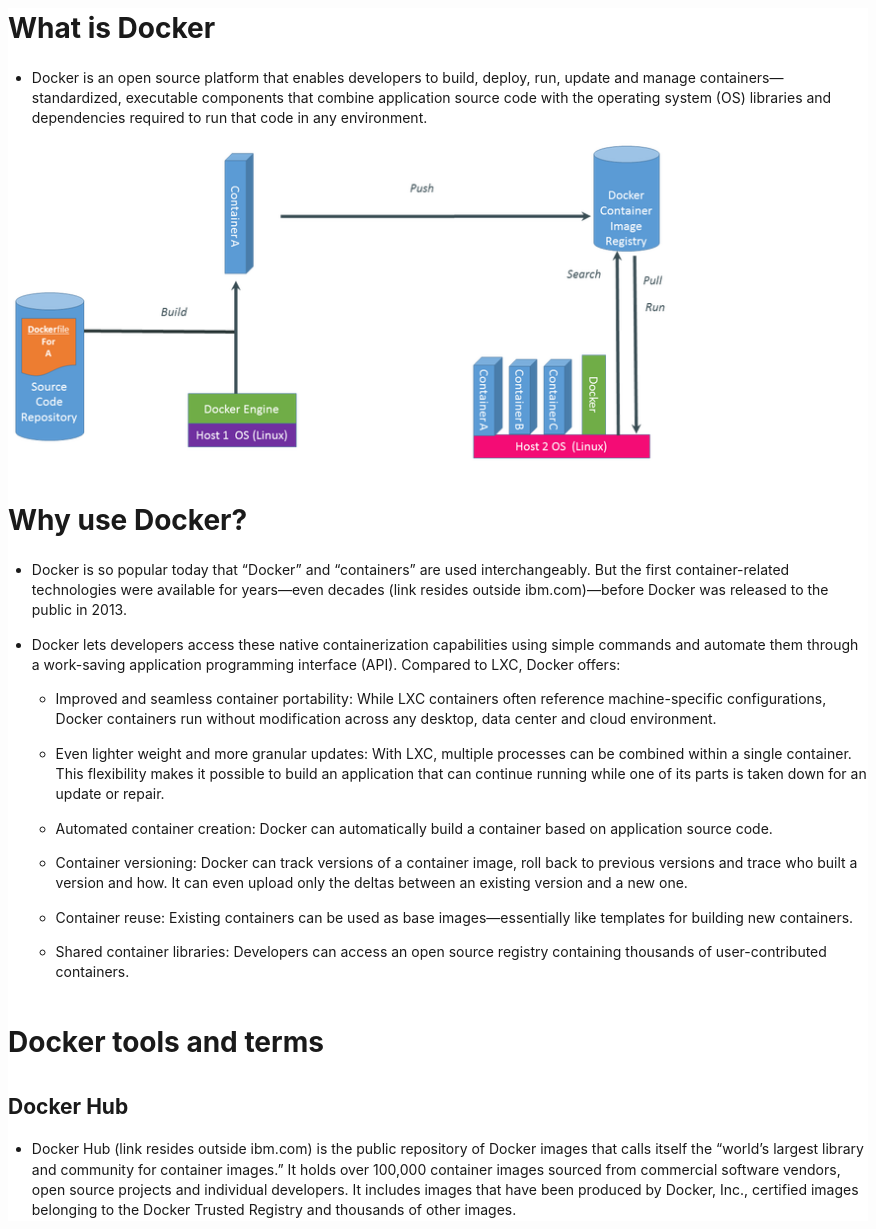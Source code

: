 # What is Docker
* Docker is an open source platform that enables developers to build, deploy, run, update and manage containers—standardized, executable components that combine application source code with the operating system (OS) libraries and dependencies required to run that code in any environment.

<img src="https://github.com/pentest-khoa-02/TheMinh/blob/main/Week%204/images/4.png" width="666px" align="center">

# Why use Docker?
* Docker is so popular today that “Docker” and “containers” are used interchangeably. But the first container-related technologies were available for years—even decades (link resides outside ibm.com)—before Docker was released to the public in 2013. 

* Docker lets developers access these native containerization capabilities using simple commands and automate them through a work-saving application programming interface (API). Compared to LXC, Docker offers:
    - Improved and seamless container portability: While LXC containers often reference machine-specific configurations, Docker containers run without modification across any desktop, data center and cloud environment. 

    - Even lighter weight and more granular updates: With LXC, multiple processes can be combined within a single container. This flexibility makes it possible to build an application that can continue running while one of its parts is taken down for an update or repair. 

    - Automated container creation: Docker can automatically build a container based on application source code. 

    - Container versioning: Docker can track versions of a container image, roll back to previous versions and trace who built a version and how. It can even upload only the deltas between an existing version and a new one. 

    - Container reuse: Existing containers can be used as base images—essentially like templates for building new containers. 

    - Shared container libraries: Developers can access an open source registry containing thousands of user-contributed containers. 
# Docker tools and terms
## Docker Hub
* Docker Hub (link resides outside ibm.com) is the public repository of Docker images that calls itself the “world’s largest library and community for container images.” It holds over 100,000 container images sourced from commercial software vendors, open source projects and individual developers. It includes images that have been produced by Docker, Inc., certified images belonging to the Docker Trusted Registry and thousands of other images. 
